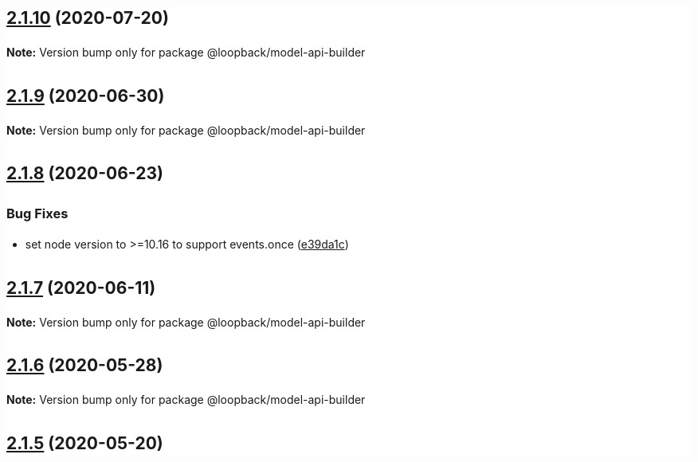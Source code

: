 



## [2.1.10](https://github.com/loopbackio/loopback-next/compare/@loopback/model-api-builder@2.1.9...@loopback/model-api-builder@2.1.10) (2020-07-20)

**Note:** Version bump only for package @loopback/model-api-builder





## [2.1.9](https://github.com/loopbackio/loopback-next/compare/@loopback/model-api-builder@2.1.8...@loopback/model-api-builder@2.1.9) (2020-06-30)

**Note:** Version bump only for package @loopback/model-api-builder





## [2.1.8](https://github.com/loopbackio/loopback-next/compare/@loopback/model-api-builder@2.1.7...@loopback/model-api-builder@2.1.8) (2020-06-23)


### Bug Fixes

* set node version to >=10.16 to support events.once ([e39da1c](https://github.com/loopbackio/loopback-next/commit/e39da1ca47728eafaf83c10ce35b09b03b6a4edc))





## [2.1.7](https://github.com/loopbackio/loopback-next/compare/@loopback/model-api-builder@2.1.6...@loopback/model-api-builder@2.1.7) (2020-06-11)

**Note:** Version bump only for package @loopback/model-api-builder





## [2.1.6](https://github.com/loopbackio/loopback-next/compare/@loopback/model-api-builder@2.1.5...@loopback/model-api-builder@2.1.6) (2020-05-28)

**Note:** Version bump only for package @loopback/model-api-builder





## [2.1.5](https://github.com/loopbackio/loopback-next/compare/@loopback/model-api-builder@2.1.4...@loopback/model-api-builder@2.1.5) (2020-05-20)
